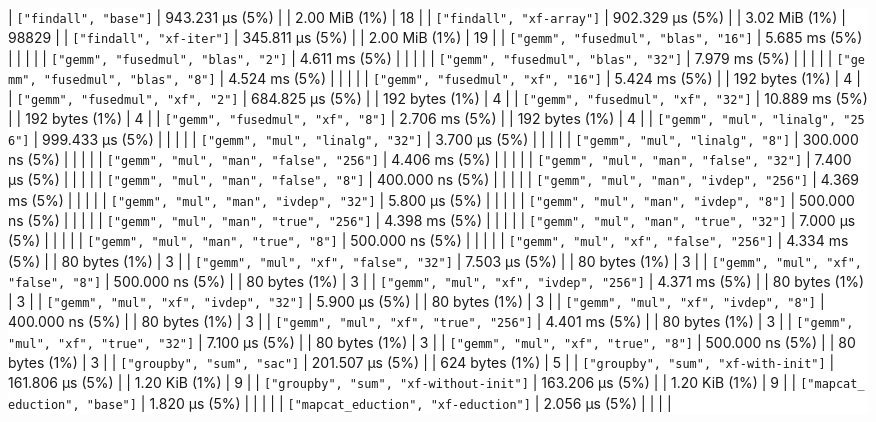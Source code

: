 | `["findall", "base"]`                                          | 943.231 μs (5%) |         |   2.00 MiB (1%) |          18 |
| `["findall", "xf-array"]`                                      | 902.329 μs (5%) |         |   3.02 MiB (1%) |       98829 |
| `["findall", "xf-iter"]`                                       | 345.811 μs (5%) |         |   2.00 MiB (1%) |          19 |
| `["gemm", "fusedmul", "blas", "16"]`                           |   5.685 ms (5%) |         |                 |             |
| `["gemm", "fusedmul", "blas", "2"]`                            |   4.611 ms (5%) |         |                 |             |
| `["gemm", "fusedmul", "blas", "32"]`                           |   7.979 ms (5%) |         |                 |             |
| `["gemm", "fusedmul", "blas", "8"]`                            |   4.524 ms (5%) |         |                 |             |
| `["gemm", "fusedmul", "xf", "16"]`                             |   5.424 ms (5%) |         |  192 bytes (1%) |           4 |
| `["gemm", "fusedmul", "xf", "2"]`                              | 684.825 μs (5%) |         |  192 bytes (1%) |           4 |
| `["gemm", "fusedmul", "xf", "32"]`                             |  10.889 ms (5%) |         |  192 bytes (1%) |           4 |
| `["gemm", "fusedmul", "xf", "8"]`                              |   2.706 ms (5%) |         |  192 bytes (1%) |           4 |
| `["gemm", "mul", "linalg", "256"]`                             | 999.433 μs (5%) |         |                 |             |
| `["gemm", "mul", "linalg", "32"]`                              |   3.700 μs (5%) |         |                 |             |
| `["gemm", "mul", "linalg", "8"]`                               | 300.000 ns (5%) |         |                 |             |
| `["gemm", "mul", "man", "false", "256"]`                       |   4.406 ms (5%) |         |                 |             |
| `["gemm", "mul", "man", "false", "32"]`                        |   7.400 μs (5%) |         |                 |             |
| `["gemm", "mul", "man", "false", "8"]`                         | 400.000 ns (5%) |         |                 |             |
| `["gemm", "mul", "man", "ivdep", "256"]`                       |   4.369 ms (5%) |         |                 |             |
| `["gemm", "mul", "man", "ivdep", "32"]`                        |   5.800 μs (5%) |         |                 |             |
| `["gemm", "mul", "man", "ivdep", "8"]`                         | 500.000 ns (5%) |         |                 |             |
| `["gemm", "mul", "man", "true", "256"]`                        |   4.398 ms (5%) |         |                 |             |
| `["gemm", "mul", "man", "true", "32"]`                         |   7.000 μs (5%) |         |                 |             |
| `["gemm", "mul", "man", "true", "8"]`                          | 500.000 ns (5%) |         |                 |             |
| `["gemm", "mul", "xf", "false", "256"]`                        |   4.334 ms (5%) |         |   80 bytes (1%) |           3 |
| `["gemm", "mul", "xf", "false", "32"]`                         |   7.503 μs (5%) |         |   80 bytes (1%) |           3 |
| `["gemm", "mul", "xf", "false", "8"]`                          | 500.000 ns (5%) |         |   80 bytes (1%) |           3 |
| `["gemm", "mul", "xf", "ivdep", "256"]`                        |   4.371 ms (5%) |         |   80 bytes (1%) |           3 |
| `["gemm", "mul", "xf", "ivdep", "32"]`                         |   5.900 μs (5%) |         |   80 bytes (1%) |           3 |
| `["gemm", "mul", "xf", "ivdep", "8"]`                          | 400.000 ns (5%) |         |   80 bytes (1%) |           3 |
| `["gemm", "mul", "xf", "true", "256"]`                         |   4.401 ms (5%) |         |   80 bytes (1%) |           3 |
| `["gemm", "mul", "xf", "true", "32"]`                          |   7.100 μs (5%) |         |   80 bytes (1%) |           3 |
| `["gemm", "mul", "xf", "true", "8"]`                           | 500.000 ns (5%) |         |   80 bytes (1%) |           3 |
| `["groupby", "sum", "sac"]`                                    | 201.507 μs (5%) |         |  624 bytes (1%) |           5 |
| `["groupby", "sum", "xf-with-init"]`                           | 161.806 μs (5%) |         |   1.20 KiB (1%) |           9 |
| `["groupby", "sum", "xf-without-init"]`                        | 163.206 μs (5%) |         |   1.20 KiB (1%) |           9 |
| `["mapcat_eduction", "base"]`                                  |   1.820 μs (5%) |         |                 |             |
| `["mapcat_eduction", "xf-eduction"]`                           |   2.056 μs (5%) |         |                 |             |